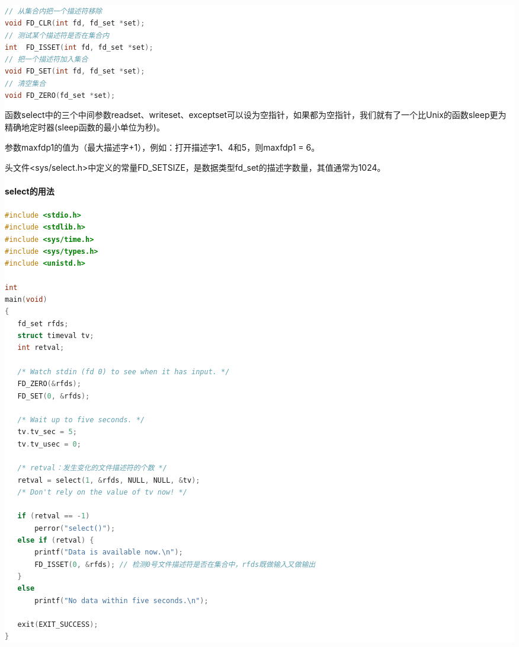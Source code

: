 
```c
// 从集合内把一个描述符移除		  
void FD_CLR(int fd, fd_set *set);
// 测试某个描述符是否在集合内
int  FD_ISSET(int fd, fd_set *set);
// 把一个描述符加入集合
void FD_SET(int fd, fd_set *set);
// 清空集合
void FD_ZERO(fd_set *set);
```


函数select中的三个中间参数readset、writeset、exceptset可以设为空指针，如果都为空指针，我们就有了一个比Unix的函数sleep更为精确地定时器(sleep函数的最小单位为秒)。


参数maxfdp1的值为（最大描述字+1），例如：打开描述字1、4和5，则maxfdp1 = 6。

头文件<sys/select.h>中定义的常量FD_SETSIZE，是数据类型fd_set的描述字数量，其值通常为1024。


#### select的用法

```c
#include <stdio.h>
#include <stdlib.h>
#include <sys/time.h>
#include <sys/types.h>
#include <unistd.h>

int
main(void)
{
   fd_set rfds;
   struct timeval tv;
   int retval;

   /* Watch stdin (fd 0) to see when it has input. */
   FD_ZERO(&rfds);
   FD_SET(0, &rfds);

   /* Wait up to five seconds. */
   tv.tv_sec = 5;
   tv.tv_usec = 0;

   /* retval：发生变化的文件描述符的个数 */
   retval = select(1, &rfds, NULL, NULL, &tv); 
   /* Don't rely on the value of tv now! */

   if (retval == -1)
       perror("select()");
   else if (retval) {
       printf("Data is available now.\n");
       FD_ISSET(0, &rfds); // 检测0号文件描述符是否在集合中，rfds既做输入又做输出
   }
   else
       printf("No data within five seconds.\n");

   exit(EXIT_SUCCESS);
}
```
